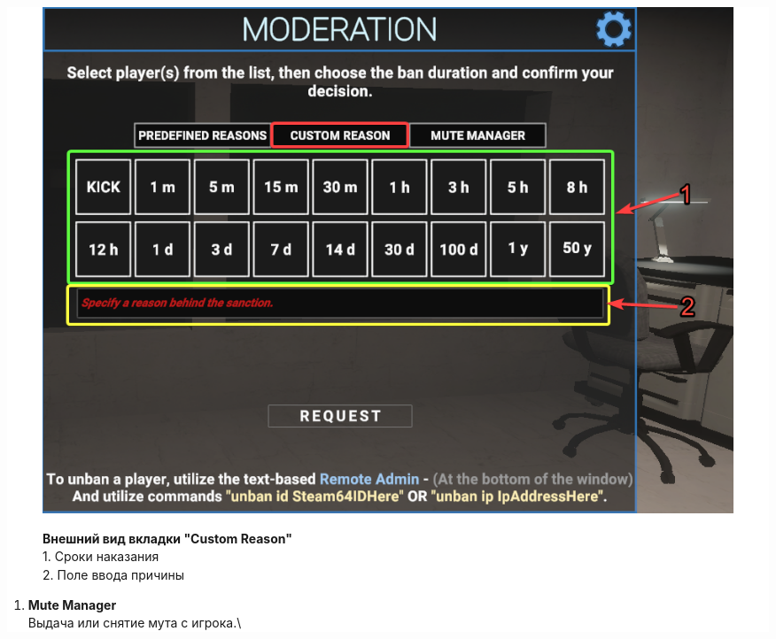<figure><img src="../../../.gitbook/assets/image (18) (1).png" alt=""><figcaption><p><strong>Внешний вид вкладки "Custom Reason"</strong><br>1. Сроки наказания<br>2. Поле ввода причины</p></figcaption></figure>

1.  **Mute Manager**\
    Выдача или снятие мута с игрока.\

